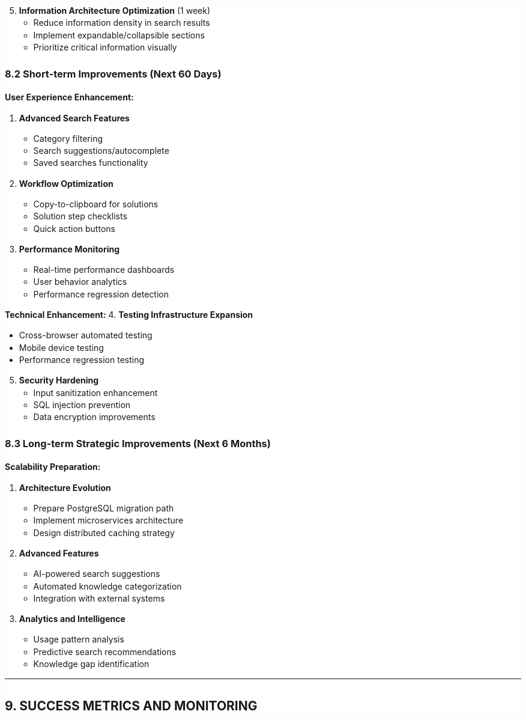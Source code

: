 5. **Information Architecture Optimization** (1 week)
   - Reduce information density in search results
   - Implement expandable/collapsible sections
   - Prioritize critical information visually

### 8.2 Short-term Improvements (Next 60 Days)

**User Experience Enhancement:**
1. **Advanced Search Features**
   - Category filtering
   - Search suggestions/autocomplete
   - Saved searches functionality

2. **Workflow Optimization**
   - Copy-to-clipboard for solutions
   - Solution step checklists
   - Quick action buttons

3. **Performance Monitoring**
   - Real-time performance dashboards
   - User behavior analytics
   - Performance regression detection

**Technical Enhancement:**
4. **Testing Infrastructure Expansion**
   - Cross-browser automated testing
   - Mobile device testing
   - Performance regression testing

5. **Security Hardening**
   - Input sanitization enhancement
   - SQL injection prevention
   - Data encryption improvements

### 8.3 Long-term Strategic Improvements (Next 6 Months)

**Scalability Preparation:**
1. **Architecture Evolution**
   - Prepare PostgreSQL migration path
   - Implement microservices architecture
   - Design distributed caching strategy

2. **Advanced Features**
   - AI-powered search suggestions
   - Automated knowledge categorization
   - Integration with external systems

3. **Analytics and Intelligence**
   - Usage pattern analysis
   - Predictive search recommendations
   - Knowledge gap identification

---

## 9. SUCCESS METRICS AND MONITORING
